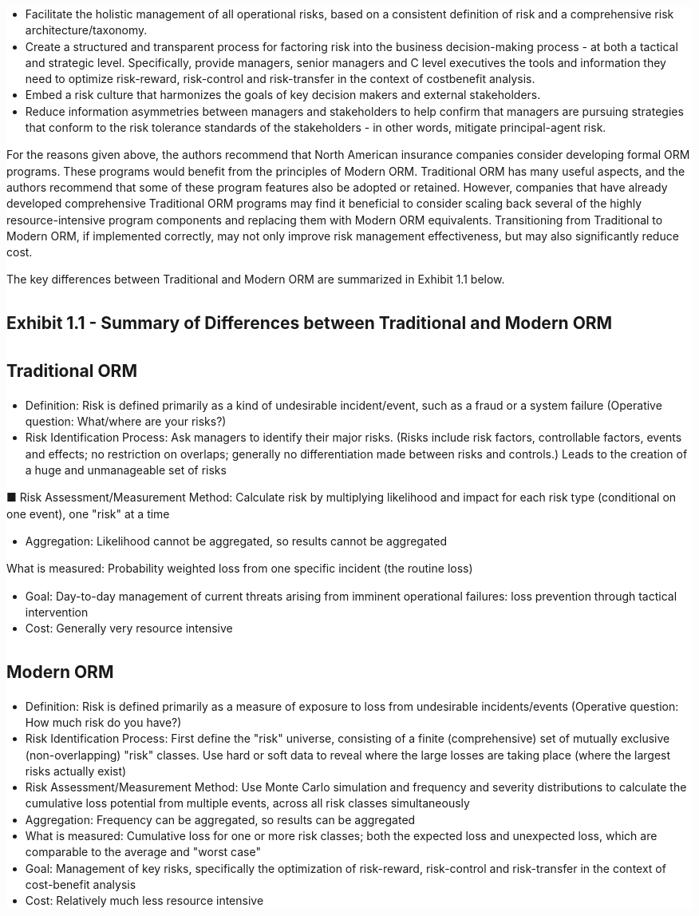 - Facilitate the holistic management of all operational risks, based on a consistent definition of risk and a comprehensive risk architecture/taxonomy.
- Create a structured and transparent process for factoring risk into the business decision-making process - at both a tactical and strategic level. Specifically, provide managers, senior managers and $\mathrm{C}$ level executives the tools and information they need to optimize risk-reward, risk-control and risk-transfer in the context of costbenefit analysis.
- Embed a risk culture that harmonizes the goals of key decision makers and external stakeholders.
- Reduce information asymmetries between managers and stakeholders to help confirm that managers are pursuing strategies that conform to the risk tolerance standards of the stakeholders - in other words, mitigate principal-agent risk.

For the reasons given above, the authors recommend that North American insurance companies consider developing formal ORM programs. These programs would benefit from the principles of Modern ORM. Traditional ORM has many useful aspects, and the authors recommend that some of these program features also be adopted or retained. However, companies that have already developed comprehensive Traditional ORM programs may find it beneficial to consider scaling back several of the highly resource-intensive program components and replacing them with Modern ORM equivalents. Transitioning from Traditional to Modern ORM, if implemented correctly, may not only improve risk management effectiveness, but may also significantly reduce cost.

The key differences between Traditional and Modern ORM are summarized in Exhibit 1.1 below.

## Exhibit 1.1 - Summary of Differences between Traditional and Modern ORM

## Traditional ORM

- Definition: Risk is defined primarily as a kind of undesirable incident/event, such as a fraud or a system failure (Operative question: What/where are your risks?)
- Risk Identification Process: Ask managers to identify their major risks. (Risks include risk factors, controllable factors, events and effects; no restriction on overlaps; generally no differentiation made between risks and controls.) Leads to the creation of a huge and unmanageable set of risks

■ Risk Assessment/Measurement Method: Calculate risk by multiplying likelihood and impact for each risk type (conditional on one event), one "risk" at a time

- Aggregation: Likelihood cannot be aggregated, so results cannot be aggregated

What is measured: Probability weighted loss from one specific incident (the routine loss)

- Goal: Day-to-day management of current threats arising from imminent operational failures: loss prevention through tactical intervention
- Cost: Generally very resource intensive


## Modern ORM

- Definition: Risk is defined primarily as a measure of exposure to loss from undesirable incidents/events (Operative question: How much risk do you have?)
- Risk Identification Process: First define the "risk" universe, consisting of a finite (comprehensive) set of mutually exclusive (non-overlapping) "risk" classes. Use hard or soft data to reveal where the large losses are taking place (where the largest risks actually exist)
- Risk Assessment/Measurement Method: Use Monte Carlo simulation and frequency and severity distributions to calculate the cumulative loss potential from multiple events, across all risk classes simultaneously
- Aggregation: Frequency can be aggregated, so results can be aggregated
- What is measured: Cumulative loss for one or more risk classes; both the expected loss and unexpected loss, which are comparable to the average and "worst case"
- Goal: Management of key risks, specifically the optimization of risk-reward, risk-control and risk-transfer in the context of cost-benefit analysis
- Cost: Relatively much less resource intensive
